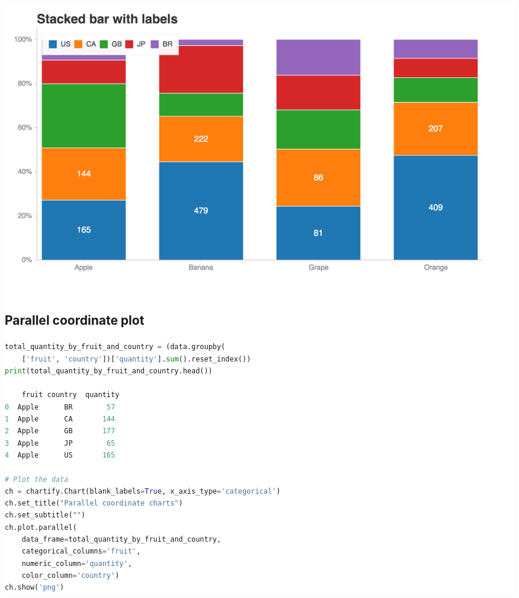 ![png](https://raw.githubusercontent.com/fcamuz/fcamuz.github.io/master/_posts/Examples/output_25_7.png)

## Parallel coordinate plot

```python
total_quantity_by_fruit_and_country = (data.groupby(
    ['fruit', 'country'])['quantity'].sum().reset_index())
print(total_quantity_by_fruit_and_country.head())
    
    fruit country  quantity
0  Apple      BR        57
1  Apple      CA       144
2  Apple      GB       177
3  Apple      JP        65
4  Apple      US       165

# Plot the data
ch = chartify.Chart(blank_labels=True, x_axis_type='categorical')
ch.set_title("Parallel coordinate charts")
ch.set_subtitle("")
ch.plot.parallel(
    data_frame=total_quantity_by_fruit_and_country,
    categorical_columns='fruit',
    numeric_column='quantity',
    color_column='country')
ch.show('png')
```
